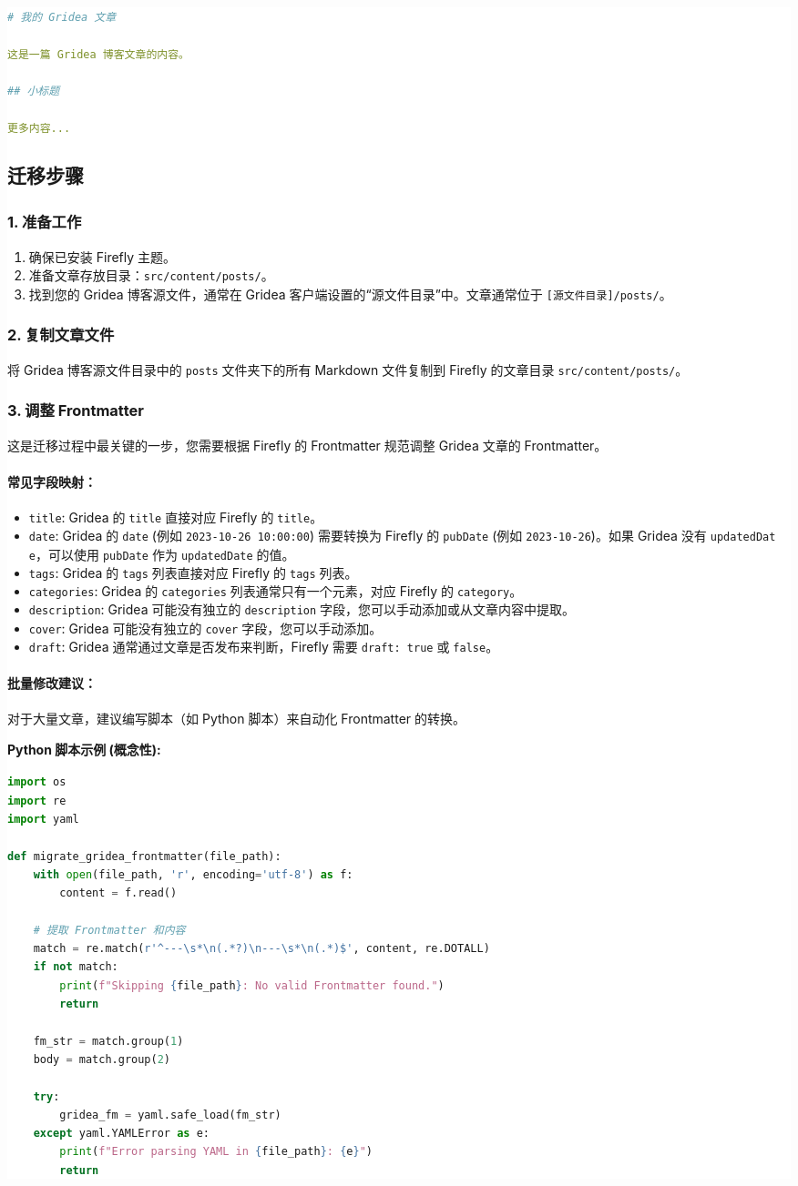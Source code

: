 ```yaml
# 我的 Gridea 文章

这是一篇 Gridea 博客文章的内容。

## 小标题

更多内容...
```

## 迁移步骤

### 1. 准备工作

1. 确保已安装 Firefly 主题。
2. 准备文章存放目录：`src/content/posts/`。
3. 找到您的 Gridea 博客源文件，通常在 Gridea 客户端设置的“源文件目录”中。文章通常位于 `[源文件目录]/posts/`。

### 2. 复制文章文件

将 Gridea 博客源文件目录中的 `posts` 文件夹下的所有 Markdown 文件复制到 Firefly 的文章目录 `src/content/posts/`。

### 3. 调整 Frontmatter

这是迁移过程中最关键的一步，您需要根据 Firefly 的 Frontmatter 规范调整 Gridea 文章的 Frontmatter。

#### 常见字段映射：
- `title`: Gridea 的 `title` 直接对应 Firefly 的 `title`。
- `date`: Gridea 的 `date` (例如 `2023-10-26 10:00:00`) 需要转换为 Firefly 的 `pubDate` (例如 `2023-10-26`)。如果 Gridea 没有 `updatedDate`，可以使用 `pubDate` 作为 `updatedDate` 的值。
- `tags`: Gridea 的 `tags` 列表直接对应 Firefly 的 `tags` 列表。
- `categories`: Gridea 的 `categories` 列表通常只有一个元素，对应 Firefly 的 `category`。
- `description`: Gridea 可能没有独立的 `description` 字段，您可以手动添加或从文章内容中提取。
- `cover`: Gridea 可能没有独立的 `cover` 字段，您可以手动添加。
- `draft`: Gridea 通常通过文章是否发布来判断，Firefly 需要 `draft: true` 或 `false`。

#### 批量修改建议：
对于大量文章，建议编写脚本（如 Python 脚本）来自动化 Frontmatter 的转换。

**Python 脚本示例 (概念性):**

```python
import os
import re
import yaml

def migrate_gridea_frontmatter(file_path):
    with open(file_path, 'r', encoding='utf-8') as f:
        content = f.read()

    # 提取 Frontmatter 和内容
    match = re.match(r'^---\s*\n(.*?)\n---\s*\n(.*)$', content, re.DOTALL)
    if not match:
        print(f"Skipping {file_path}: No valid Frontmatter found.")
        return

    fm_str = match.group(1)
    body = match.group(2)

    try:
        gridea_fm = yaml.safe_load(fm_str)
    except yaml.YAMLError as e:
        print(f"Error parsing YAML in {file_path}: {e}")
        return

```